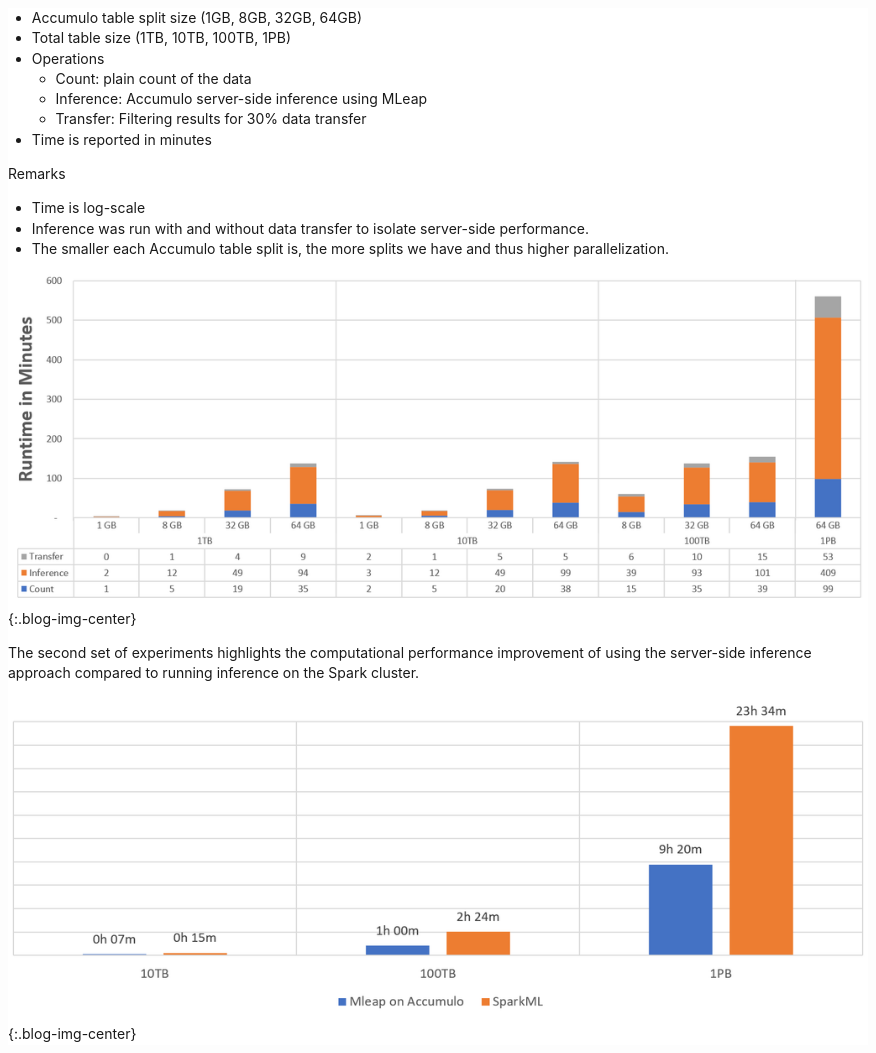- Accumulo table split size (1GB, 8GB, 32GB, 64GB) 
- Total table size (1TB, 10TB, 100TB, 1PB)
- Operations
  - Count: plain count of the data
  - Inference: Accumulo server-side inference using MLeap
  - Transfer: Filtering results for 30% data transfer
- Time is reported in minutes

Remarks
- Time is log-scale
- Inference was run with and without data transfer to isolate server-side performance.
- The smaller each Accumulo table split is, the more splits we have and thus higher parallelization.

![Runtime](/images/blog/202002_masc/runtime.png "Runtime Performance"){:.blog-img-center}

The second set of experiments highlights the computational performance improvement of using the server-side inference approach compared to running inference on the Spark cluster.

![Mleap](/images/blog/202002_masc/sparkml_vs_mleap_accumulo.png "Spark ML vs MLeap Performance"){:.blog-img-center}
